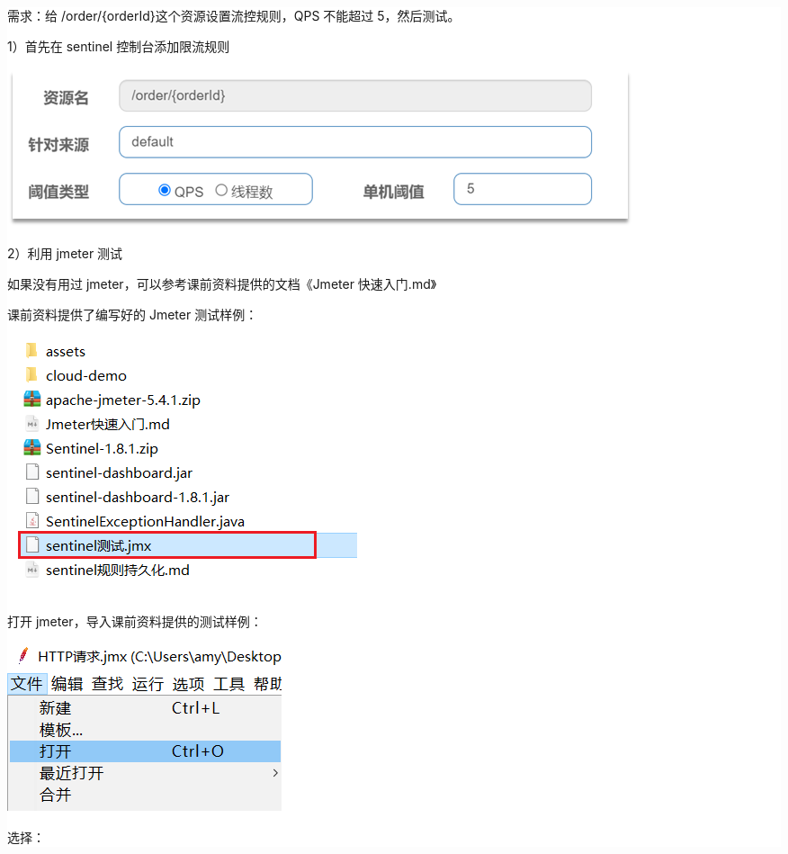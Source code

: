 需求：给 /order/{orderId}这个资源设置流控规则，QPS 不能超过 5，然后测试。

1）首先在 sentinel 控制台添加限流规则

![image-20210715192455429](./assets/image-20210715192455429.png)

2）利用 jmeter 测试

如果没有用过 jmeter，可以参考课前资料提供的文档《Jmeter 快速入门.md》

课前资料提供了编写好的 Jmeter 测试样例：

![image-20210715200431615](./assets/image-20210715200431615.png)

打开 jmeter，导入课前资料提供的测试样例：

![image-20210715200537171](./assets/image-20210715200537171.png)

选择：
